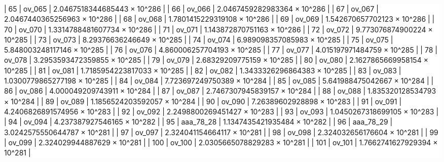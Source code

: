 | 65 | ov_065 | 2.0467518344685443 × 10^286 |
| 66 | ov_066 | 2.0467459282983364 × 10^286 |
| 67 | ov_067 | 2.0467440365256963 × 10^286 |
| 68 | ov_068 | 1.7801415229319108 × 10^286 |
| 69 | ov_069 | 1.542670657702123 × 10^286 |
| 70 | ov_070 | 1.3314788481607734 × 10^286 |
| 71 | ov_071 | 1.143872870751163 × 10^286 |
| 72 | ov_072 | 9.773076874900224 × 10^285 |
| 73 | ov_073 | 8.29376636246649 × 10^285 |
| 74 | ov_074 | 6.989098357085983 × 10^285 |
| 75 | ov_075 | 5.848003248117146 × 10^285 |
| 76 | ov_076 | 4.860006257704193 × 10^285 |
| 77 | ov_077 | 4.015197971484759 × 10^285 |
| 78 | ov_078 | 3.2953593472359855 × 10^285 |
| 79 | ov_079 | 2.68329209775159 × 10^285 |
| 80 | ov_080 | 2.1627865669958154 × 10^285 |
| 81 | ov_081 | 1.7185954223817033 × 10^285 |
| 82 | ov_082 | 1.3433326296864383 × 10^285 |
| 83 | ov_083 | 1.0300779865277198 × 10^285 |
| 84 | ov_084 | 7.723697249750389 × 10^284 |
| 85 | ov_085 | 5.641988475042667 × 10^284 |
| 86 | ov_086 | 4.000049209743911 × 10^284 |
| 87 | ov_087 | 2.7467307945839157 × 10^284 |
| 88 | ov_088 | 1.835320128534793 × 10^284 |
| 89 | ov_089 | 1.1856524203592057 × 10^284 |
| 90 | ov_090 | 7.26389602928898 × 10^283 |
| 91 | ov_091 | 4.2406826891574956 × 10^283 |
| 92 | ov_092 | 2.2498800269451427 × 10^283 |
| 93 | ov_093 | 1.0450267318699105 × 10^283 |
| 94 | ov_094 | 4.237387927546165 × 10^282 |
| 95 | aaa_78_28 | 1.1347435421935484 × 10^282 |
| 96 | aaa_78_29 | 3.0242575550644787 × 10^281 |
| 97 | ov_097 | 2.324041154664117 × 10^281 |
| 98 | ov_098 | 2.324032656176604 × 10^281 |
| 99 | ov_099 | 2.324029944887629 × 10^281 |
| 100 | ov_100 | 2.0305665078829283 × 10^281 |
| 101 | ov_101 | 1.7662741627929394 × 10^281 |